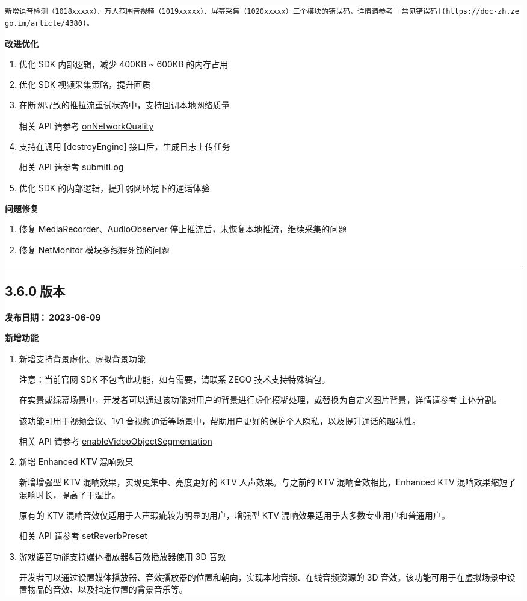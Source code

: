     新增语音检测（1018xxxxx）、万人范围音视频（1019xxxxx）、屏幕采集（1020xxxxx）三个模块的错误码，详情请参考 [常见错误码](https://doc-zh.zego.im/article/4380)。

**改进优化**

1. 优化 SDK 内部逻辑，减少 400KB ~ 600KB 的内存占用

2. 优化 SDK 视频采集策略，提升画质

3. 在断网导致的推拉流重试状态中，支持回调本地网络质量

    相关 API 请参考 [onNetworkQuality](https://doc-zh.zego.im/article/api?doc=Express_Video_SDK_API~cpp_windows~class~IZegoEventHandler#on-network-quality)

4. 支持在调用 [destroyEngine] 接口后，生成日志上传任务

    相关 API 请参考 [submitLog](https://doc-zh.zego.im/article/api?doc=Express_Video_SDK_API~cpp_windows~class~ZegoExpressSDK#submit-log)

5. 优化 SDK 的内部逻辑，提升弱网环境下的通话体验

**问题修复**

1. 修复 MediaRecorder、AudioObserver 停止推流后，未恢复本地推流，继续采集的问题

2. 修复 NetMonitor 模块多线程死锁的问题




    <a id="3.6.0"></a>

---
## 3.6.0 版本 <a id="3.6.0"></a>

**发布日期： 2023-06-09**


**新增功能**

1. 新增支持背景虚化、虚拟背景功能

    注意：当前官网 SDK 不包含此功能，如有需要，请联系 ZEGO 技术支持特殊编包。

    在实景或绿幕场景中，开发者可以通过该功能对用户的背景进行虚化模糊处理，或替换为自定义图片背景，详情请参考 [主体分割](https://doc-zh.zego.im/article/16479)。

    该功能可用于视频会议、1v1 音视频通话等场景中，帮助用户更好的保护个人隐私，以及提升通话的趣味性。

    相关 API 请参考 [enableVideoObjectSegmentation](https://doc-zh.zego.im/article/api?doc=Express_Video_SDK_API~cpp_windows~class~IZegoExpressEngine#enable-video-object-segmentation)

2. 新增 Enhanced KTV 混响效果

    新增增强型 KTV 混响效果，实现更集中、亮度更好的 KTV 人声效果。与之前的 KTV 混响音效相比，Enhanced KTV 混响效果缩短了混响时长，提高了干湿比。

    原有的 KTV 混响音效仅适用于人声瑕疵较为明显的用户，增强型 KTV 混响效果适用于大多数专业用户和普通用户。

    相关 API 请参考 [setReverbPreset](https://doc-zh.zego.im/article/api?doc=Express_Video_SDK_API~cpp_windows~class~IZegoExpressEngine#set-reverb-preset)

3. 游戏语音功能支持媒体播放器&音效播放器使用 3D 音效

    开发者可以通过设置媒体播放器、音效播放器的位置和朝向，实现本地音频、在线音频资源的 3D 音效。该功能可用于在虚拟场景中设置物品的音效、以及指定位置的背景音乐等。

